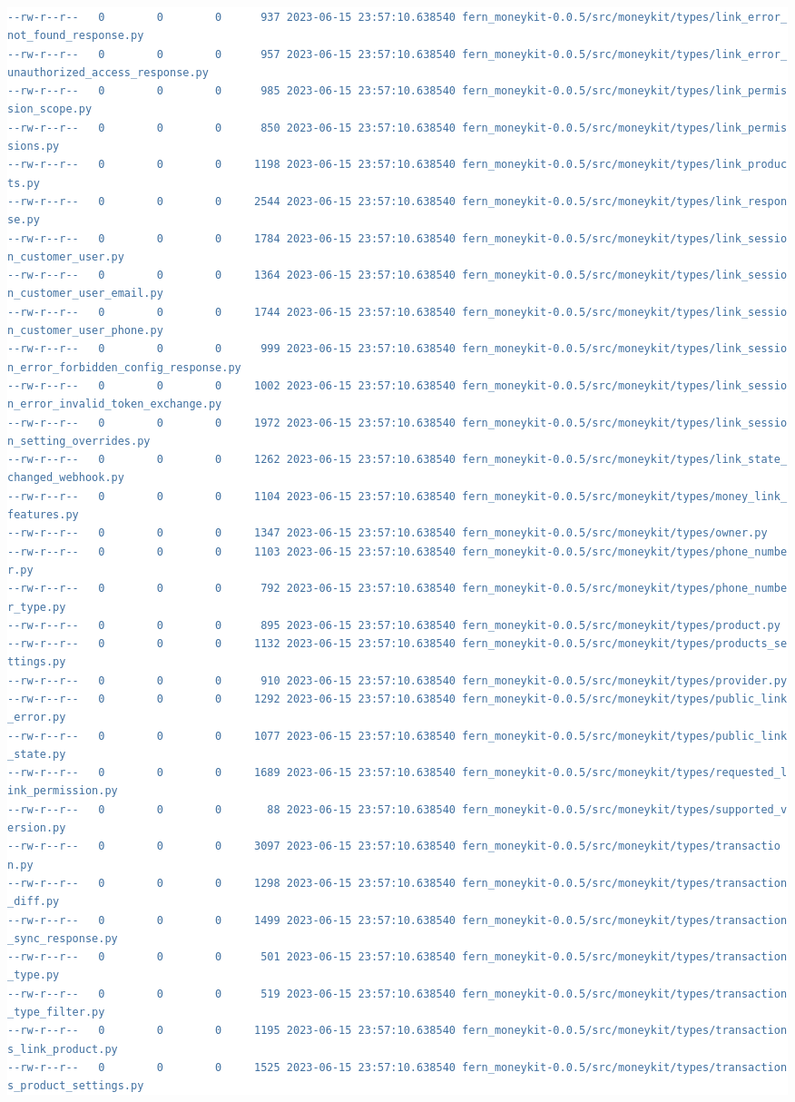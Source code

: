 ```diff
--rw-r--r--   0        0        0      937 2023-06-15 23:57:10.638540 fern_moneykit-0.0.5/src/moneykit/types/link_error_not_found_response.py
--rw-r--r--   0        0        0      957 2023-06-15 23:57:10.638540 fern_moneykit-0.0.5/src/moneykit/types/link_error_unauthorized_access_response.py
--rw-r--r--   0        0        0      985 2023-06-15 23:57:10.638540 fern_moneykit-0.0.5/src/moneykit/types/link_permission_scope.py
--rw-r--r--   0        0        0      850 2023-06-15 23:57:10.638540 fern_moneykit-0.0.5/src/moneykit/types/link_permissions.py
--rw-r--r--   0        0        0     1198 2023-06-15 23:57:10.638540 fern_moneykit-0.0.5/src/moneykit/types/link_products.py
--rw-r--r--   0        0        0     2544 2023-06-15 23:57:10.638540 fern_moneykit-0.0.5/src/moneykit/types/link_response.py
--rw-r--r--   0        0        0     1784 2023-06-15 23:57:10.638540 fern_moneykit-0.0.5/src/moneykit/types/link_session_customer_user.py
--rw-r--r--   0        0        0     1364 2023-06-15 23:57:10.638540 fern_moneykit-0.0.5/src/moneykit/types/link_session_customer_user_email.py
--rw-r--r--   0        0        0     1744 2023-06-15 23:57:10.638540 fern_moneykit-0.0.5/src/moneykit/types/link_session_customer_user_phone.py
--rw-r--r--   0        0        0      999 2023-06-15 23:57:10.638540 fern_moneykit-0.0.5/src/moneykit/types/link_session_error_forbidden_config_response.py
--rw-r--r--   0        0        0     1002 2023-06-15 23:57:10.638540 fern_moneykit-0.0.5/src/moneykit/types/link_session_error_invalid_token_exchange.py
--rw-r--r--   0        0        0     1972 2023-06-15 23:57:10.638540 fern_moneykit-0.0.5/src/moneykit/types/link_session_setting_overrides.py
--rw-r--r--   0        0        0     1262 2023-06-15 23:57:10.638540 fern_moneykit-0.0.5/src/moneykit/types/link_state_changed_webhook.py
--rw-r--r--   0        0        0     1104 2023-06-15 23:57:10.638540 fern_moneykit-0.0.5/src/moneykit/types/money_link_features.py
--rw-r--r--   0        0        0     1347 2023-06-15 23:57:10.638540 fern_moneykit-0.0.5/src/moneykit/types/owner.py
--rw-r--r--   0        0        0     1103 2023-06-15 23:57:10.638540 fern_moneykit-0.0.5/src/moneykit/types/phone_number.py
--rw-r--r--   0        0        0      792 2023-06-15 23:57:10.638540 fern_moneykit-0.0.5/src/moneykit/types/phone_number_type.py
--rw-r--r--   0        0        0      895 2023-06-15 23:57:10.638540 fern_moneykit-0.0.5/src/moneykit/types/product.py
--rw-r--r--   0        0        0     1132 2023-06-15 23:57:10.638540 fern_moneykit-0.0.5/src/moneykit/types/products_settings.py
--rw-r--r--   0        0        0      910 2023-06-15 23:57:10.638540 fern_moneykit-0.0.5/src/moneykit/types/provider.py
--rw-r--r--   0        0        0     1292 2023-06-15 23:57:10.638540 fern_moneykit-0.0.5/src/moneykit/types/public_link_error.py
--rw-r--r--   0        0        0     1077 2023-06-15 23:57:10.638540 fern_moneykit-0.0.5/src/moneykit/types/public_link_state.py
--rw-r--r--   0        0        0     1689 2023-06-15 23:57:10.638540 fern_moneykit-0.0.5/src/moneykit/types/requested_link_permission.py
--rw-r--r--   0        0        0       88 2023-06-15 23:57:10.638540 fern_moneykit-0.0.5/src/moneykit/types/supported_version.py
--rw-r--r--   0        0        0     3097 2023-06-15 23:57:10.638540 fern_moneykit-0.0.5/src/moneykit/types/transaction.py
--rw-r--r--   0        0        0     1298 2023-06-15 23:57:10.638540 fern_moneykit-0.0.5/src/moneykit/types/transaction_diff.py
--rw-r--r--   0        0        0     1499 2023-06-15 23:57:10.638540 fern_moneykit-0.0.5/src/moneykit/types/transaction_sync_response.py
--rw-r--r--   0        0        0      501 2023-06-15 23:57:10.638540 fern_moneykit-0.0.5/src/moneykit/types/transaction_type.py
--rw-r--r--   0        0        0      519 2023-06-15 23:57:10.638540 fern_moneykit-0.0.5/src/moneykit/types/transaction_type_filter.py
--rw-r--r--   0        0        0     1195 2023-06-15 23:57:10.638540 fern_moneykit-0.0.5/src/moneykit/types/transactions_link_product.py
--rw-r--r--   0        0        0     1525 2023-06-15 23:57:10.638540 fern_moneykit-0.0.5/src/moneykit/types/transactions_product_settings.py
```